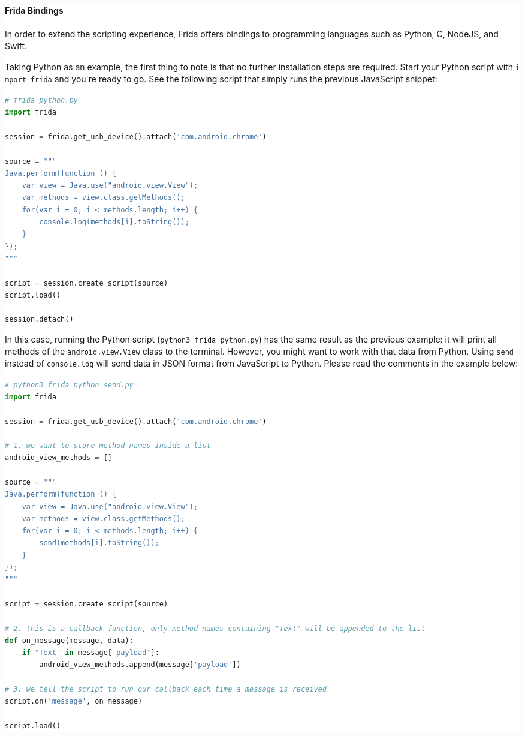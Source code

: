 #### Frida Bindings

In order to extend the scripting experience, Frida offers bindings to programming languages such as Python, C, NodeJS, and Swift.

Taking Python as an example, the first thing to note is that no further installation steps are required. Start your Python script with `import frida` and you're ready to go. See the following script that simply runs the previous JavaScript snippet:

```python
# frida_python.py
import frida

session = frida.get_usb_device().attach('com.android.chrome')

source = """
Java.perform(function () {
    var view = Java.use("android.view.View");
    var methods = view.class.getMethods();
    for(var i = 0; i < methods.length; i++) {
        console.log(methods[i].toString());
    }
});
"""

script = session.create_script(source)
script.load()

session.detach()
```

In this case, running the Python script (`python3 frida_python.py`) has the same result as the previous example: it will print all methods of the `android.view.View` class to the terminal. However, you might want to work with that data from Python. Using `send` instead of `console.log` will send data in JSON format from JavaScript to Python. Please read the comments in the example below:

```python
# python3 frida_python_send.py
import frida

session = frida.get_usb_device().attach('com.android.chrome')

# 1. we want to store method names inside a list
android_view_methods = []

source = """
Java.perform(function () {
    var view = Java.use("android.view.View");
    var methods = view.class.getMethods();
    for(var i = 0; i < methods.length; i++) {
        send(methods[i].toString());
    }
});
"""

script = session.create_script(source)

# 2. this is a callback function, only method names containing "Text" will be appended to the list
def on_message(message, data):
    if "Text" in message['payload']:
        android_view_methods.append(message['payload'])

# 3. we tell the script to run our callback each time a message is received
script.on('message', on_message)

script.load()
```
